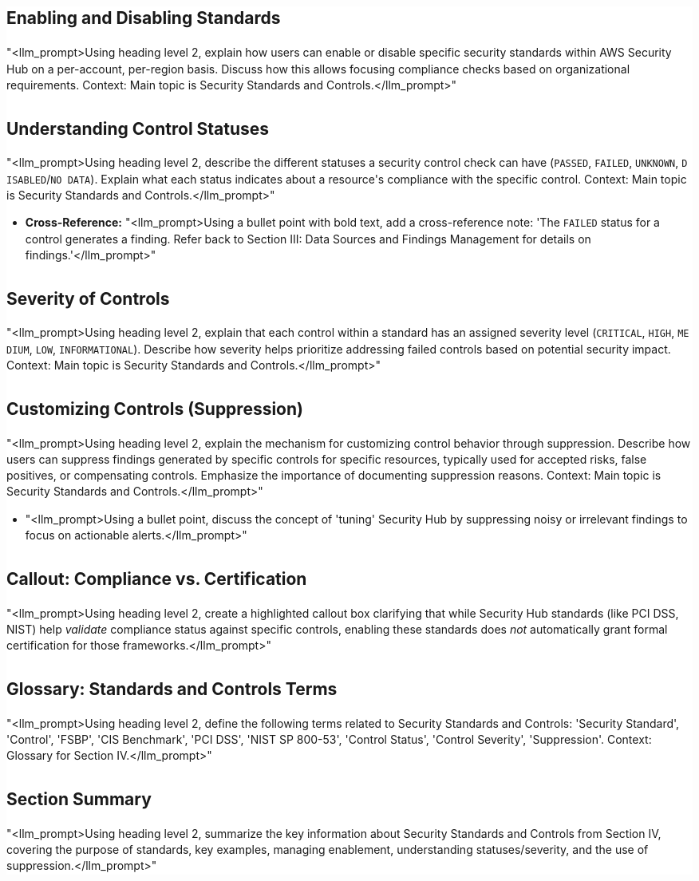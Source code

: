 ## Enabling and Disabling Standards
"<llm_prompt>Using heading level 2, explain how users can enable or disable specific security standards within AWS Security Hub on a per-account, per-region basis. Discuss how this allows focusing compliance checks based on organizational requirements. Context: Main topic is Security Standards and Controls.</llm_prompt>"

## Understanding Control Statuses
"<llm_prompt>Using heading level 2, describe the different statuses a security control check can have (`PASSED`, `FAILED`, `UNKNOWN`, `DISABLED`/`NO DATA`). Explain what each status indicates about a resource's compliance with the specific control. Context: Main topic is Security Standards and Controls.</llm_prompt>"
*   **Cross-Reference:** "<llm_prompt>Using a bullet point with bold text, add a cross-reference note: 'The `FAILED` status for a control generates a finding. Refer back to Section III: Data Sources and Findings Management for details on findings.'</llm_prompt>"

## Severity of Controls
"<llm_prompt>Using heading level 2, explain that each control within a standard has an assigned severity level (`CRITICAL`, `HIGH`, `MEDIUM`, `LOW`, `INFORMATIONAL`). Describe how severity helps prioritize addressing failed controls based on potential security impact. Context: Main topic is Security Standards and Controls.</llm_prompt>"

## Customizing Controls (Suppression)
"<llm_prompt>Using heading level 2, explain the mechanism for customizing control behavior through suppression. Describe how users can suppress findings generated by specific controls for specific resources, typically used for accepted risks, false positives, or compensating controls. Emphasize the importance of documenting suppression reasons. Context: Main topic is Security Standards and Controls.</llm_prompt>"
*   "<llm_prompt>Using a bullet point, discuss the concept of 'tuning' Security Hub by suppressing noisy or irrelevant findings to focus on actionable alerts.</llm_prompt>"

## Callout: Compliance vs. Certification
"<llm_prompt>Using heading level 2, create a highlighted callout box clarifying that while Security Hub standards (like PCI DSS, NIST) help *validate* compliance status against specific controls, enabling these standards does *not* automatically grant formal certification for those frameworks.</llm_prompt>"

## Glossary: Standards and Controls Terms
"<llm_prompt>Using heading level 2, define the following terms related to Security Standards and Controls: 'Security Standard', 'Control', 'FSBP', 'CIS Benchmark', 'PCI DSS', 'NIST SP 800-53', 'Control Status', 'Control Severity', 'Suppression'. Context: Glossary for Section IV.</llm_prompt>"

## Section Summary
"<llm_prompt>Using heading level 2, summarize the key information about Security Standards and Controls from Section IV, covering the purpose of standards, key examples, managing enablement, understanding statuses/severity, and the use of suppression.</llm_prompt>"
